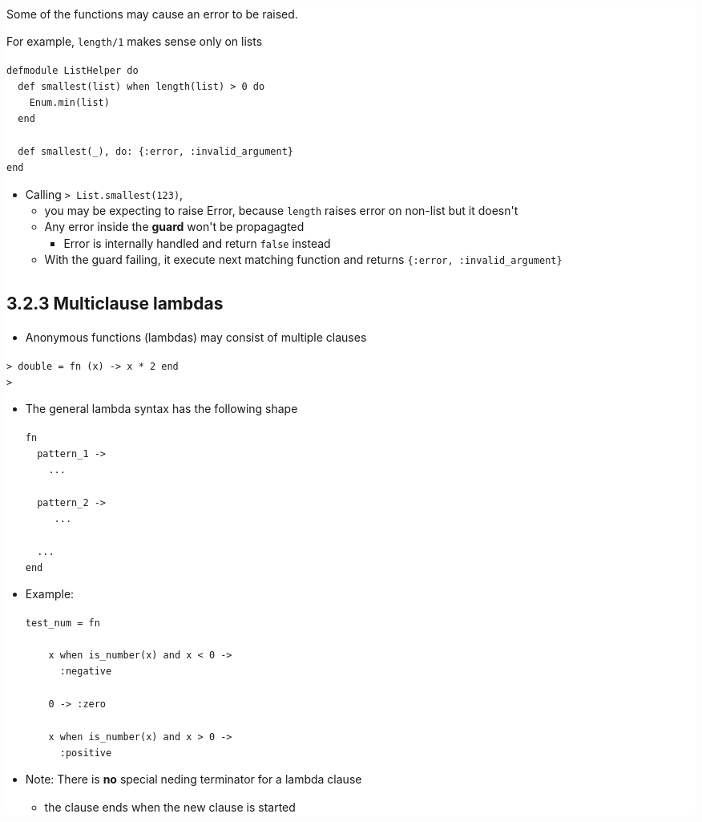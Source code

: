 
Some of the functions may cause an error to be raised.

For example, `length/1` makes sense only on lists

```
defmodule ListHelper do
  def smallest(list) when length(list) > 0 do
    Enum.min(list)
  end
  
  def smallest(_), do: {:error, :invalid_argument}
end
```

* Calling `> List.smallest(123)`,
    * you may be expecting to raise Error, because `length` raises error on non-list but it doesn't
    * Any error inside the **guard** won't be propagagted
        * Error is internally handled and return `false` instead
    * With the guard failing, it execute next matching function and returns     `{:error, :invalid_argument}`

## 3.2.3 Multiclause lambdas

* Anonymous functions (lambdas) may consist of multiple clauses

```
> double = fn (x) -> x * 2 end
> 
```
* The general lambda syntax has the following shape

    ```
    fn
      pattern_1 ->
        ...
    
      pattern_2 ->
         ...
        
      ...
    end
    ```
* Example:

    ```
    test_num = fn
    
        x when is_number(x) and x < 0 ->
          :negative
    
        0 -> :zero
        
        x when is_number(x) and x > 0 ->
          :positive
    ```
* Note: There is **no** special neding terminator for a lambda clause
    * the clause ends when the new clause is started
